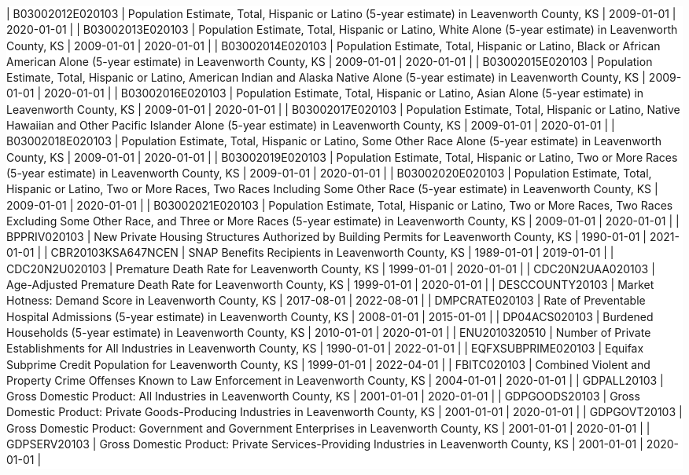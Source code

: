 | B03002012E020103          | Population Estimate, Total, Hispanic or Latino (5-year estimate) in Leavenworth County, KS                                                                                      | 2009-01-01          | 2020-01-01        |
| B03002013E020103          | Population Estimate, Total, Hispanic or Latino, White Alone (5-year estimate) in Leavenworth County, KS                                                                         | 2009-01-01          | 2020-01-01        |
| B03002014E020103          | Population Estimate, Total, Hispanic or Latino, Black or African American Alone (5-year estimate) in Leavenworth County, KS                                                     | 2009-01-01          | 2020-01-01        |
| B03002015E020103          | Population Estimate, Total, Hispanic or Latino, American Indian and Alaska Native Alone (5-year estimate) in Leavenworth County, KS                                             | 2009-01-01          | 2020-01-01        |
| B03002016E020103          | Population Estimate, Total, Hispanic or Latino, Asian Alone (5-year estimate) in Leavenworth County, KS                                                                         | 2009-01-01          | 2020-01-01        |
| B03002017E020103          | Population Estimate, Total, Hispanic or Latino, Native Hawaiian and Other Pacific Islander Alone (5-year estimate) in Leavenworth County, KS                                    | 2009-01-01          | 2020-01-01        |
| B03002018E020103          | Population Estimate, Total, Hispanic or Latino, Some Other Race Alone (5-year estimate) in Leavenworth County, KS                                                               | 2009-01-01          | 2020-01-01        |
| B03002019E020103          | Population Estimate, Total, Hispanic or Latino, Two or More Races (5-year estimate) in Leavenworth County, KS                                                                   | 2009-01-01          | 2020-01-01        |
| B03002020E020103          | Population Estimate, Total, Hispanic or Latino, Two or More Races, Two Races Including Some Other Race (5-year estimate) in Leavenworth County, KS                              | 2009-01-01          | 2020-01-01        |
| B03002021E020103          | Population Estimate, Total, Hispanic or Latino, Two or More Races, Two Races Excluding Some Other Race, and Three or More Races (5-year estimate) in Leavenworth County, KS     | 2009-01-01          | 2020-01-01        |
| BPPRIV020103              | New Private Housing Structures Authorized by Building Permits for Leavenworth County, KS                                                                                        | 1990-01-01          | 2021-01-01        |
| CBR20103KSA647NCEN        | SNAP Benefits Recipients in Leavenworth County, KS                                                                                                                              | 1989-01-01          | 2019-01-01        |
| CDC20N2U020103            | Premature Death Rate for Leavenworth County, KS                                                                                                                                 | 1999-01-01          | 2020-01-01        |
| CDC20N2UAA020103          | Age-Adjusted Premature Death Rate for Leavenworth County, KS                                                                                                                    | 1999-01-01          | 2020-01-01        |
| DESCCOUNTY20103           | Market Hotness: Demand Score in Leavenworth County, KS                                                                                                                          | 2017-08-01          | 2022-08-01        |
| DMPCRATE020103            | Rate of Preventable Hospital Admissions (5-year estimate) in Leavenworth County, KS                                                                                             | 2008-01-01          | 2015-01-01        |
| DP04ACS020103             | Burdened Households (5-year estimate) in Leavenworth County, KS                                                                                                                 | 2010-01-01          | 2020-01-01        |
| ENU2010320510             | Number of Private Establishments for All Industries in Leavenworth County, KS                                                                                                   | 1990-01-01          | 2022-01-01        |
| EQFXSUBPRIME020103        | Equifax Subprime Credit Population for Leavenworth County, KS                                                                                                                   | 1999-01-01          | 2022-04-01        |
| FBITC020103               | Combined Violent and Property Crime Offenses Known to Law Enforcement in Leavenworth County, KS                                                                                 | 2004-01-01          | 2020-01-01        |
| GDPALL20103               | Gross Domestic Product: All Industries in Leavenworth County, KS                                                                                                                | 2001-01-01          | 2020-01-01        |
| GDPGOODS20103             | Gross Domestic Product: Private Goods-Producing Industries in Leavenworth County, KS                                                                                            | 2001-01-01          | 2020-01-01        |
| GDPGOVT20103              | Gross Domestic Product: Government and Government Enterprises in Leavenworth County, KS                                                                                         | 2001-01-01          | 2020-01-01        |
| GDPSERV20103              | Gross Domestic Product: Private Services-Providing Industries in Leavenworth County, KS                                                                                         | 2001-01-01          | 2020-01-01        |